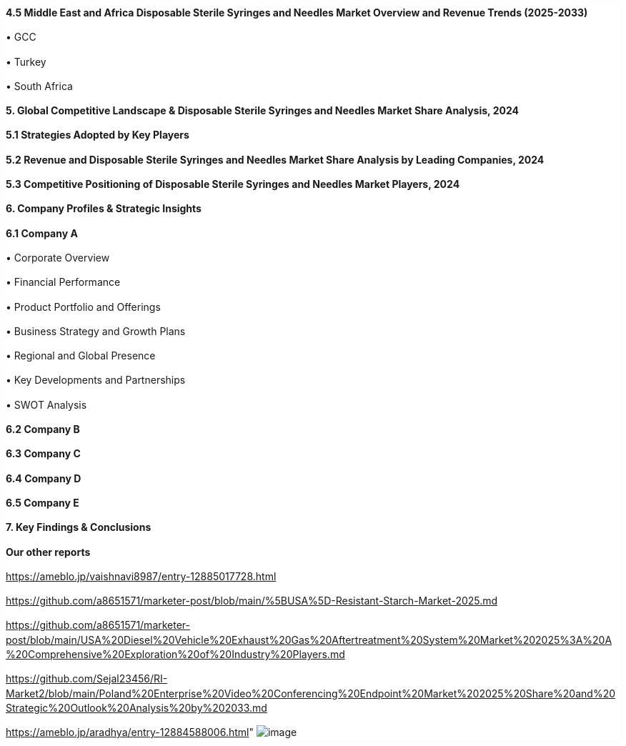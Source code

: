 <strong>4.5 Middle East and Africa Disposable Sterile Syringes and Needles Market Overview and Revenue Trends (2025-2033)</strong>

• GCC

• Turkey

• South Africa

<strong>5. Global Competitive Landscape & Disposable Sterile Syringes and Needles Market Share Analysis, 2024</strong>

<strong>5.1 Strategies Adopted by Key Players</strong>

<strong>5.2 Revenue and Disposable Sterile Syringes and Needles Market Share Analysis by Leading Companies, 2024</strong>

<strong>5.3 Competitive Positioning of Disposable Sterile Syringes and Needles Market Players, 2024</strong>

<strong>6. Company Profiles & Strategic Insights</strong>

<strong>6.1 Company A</strong>

• Corporate Overview

• Financial Performance

• Product Portfolio and Offerings

• Business Strategy and Growth Plans

• Regional and Global Presence

• Key Developments and Partnerships

• SWOT Analysis

<strong>6.2 Company B</strong>

<strong>6.3 Company C</strong>

<strong>6.4 Company D</strong>

<strong>6.5 Company E</strong>

<strong>7. Key Findings & Conclusions</strong>

<strong>Our other reports</strong>

<a href=https://ameblo.jp/vaishnavi8987/entry-12885017728.html>https://ameblo.jp/vaishnavi8987/entry-12885017728.html</a>

<a href=https://github.com/a8651571/marketer-post/blob/main/%5BUSA%5D-Resistant-Starch-Market-2025.md>https://github.com/a8651571/marketer-post/blob/main/%5BUSA%5D-Resistant-Starch-Market-2025.md</a>

<a href=https://github.com/a8651571/marketer-post/blob/main/USA%20Diesel%20Vehicle%20Exhaust%20Gas%20Aftertreatment%20System%20Market%202025%3A%20A%20Comprehensive%20Exploration%20of%20Industry%20Players.md>https://github.com/a8651571/marketer-post/blob/main/USA%20Diesel%20Vehicle%20Exhaust%20Gas%20Aftertreatment%20System%20Market%202025%3A%20A%20Comprehensive%20Exploration%20of%20Industry%20Players.md</a>

<a href=https://github.com/Sejal23456/RI-Market2/blob/main/Poland%20Enterprise%20Video%20Conferencing%20Endpoint%20Market%202025%20Share%20and%20Strategic%20Outlook%20Analysis%20by%202033.md>https://github.com/Sejal23456/RI-Market2/blob/main/Poland%20Enterprise%20Video%20Conferencing%20Endpoint%20Market%202025%20Share%20and%20Strategic%20Outlook%20Analysis%20by%202033.md</a>

<a href=https://ameblo.jp/aradhya/entry-12884588006.html>https://ameblo.jp/aradhya/entry-12884588006.html</a>"
![image](https://github.com/user-attachments/assets/1e9c3ff8-8b53-4b61-8e6b-a99bddf9b365)
